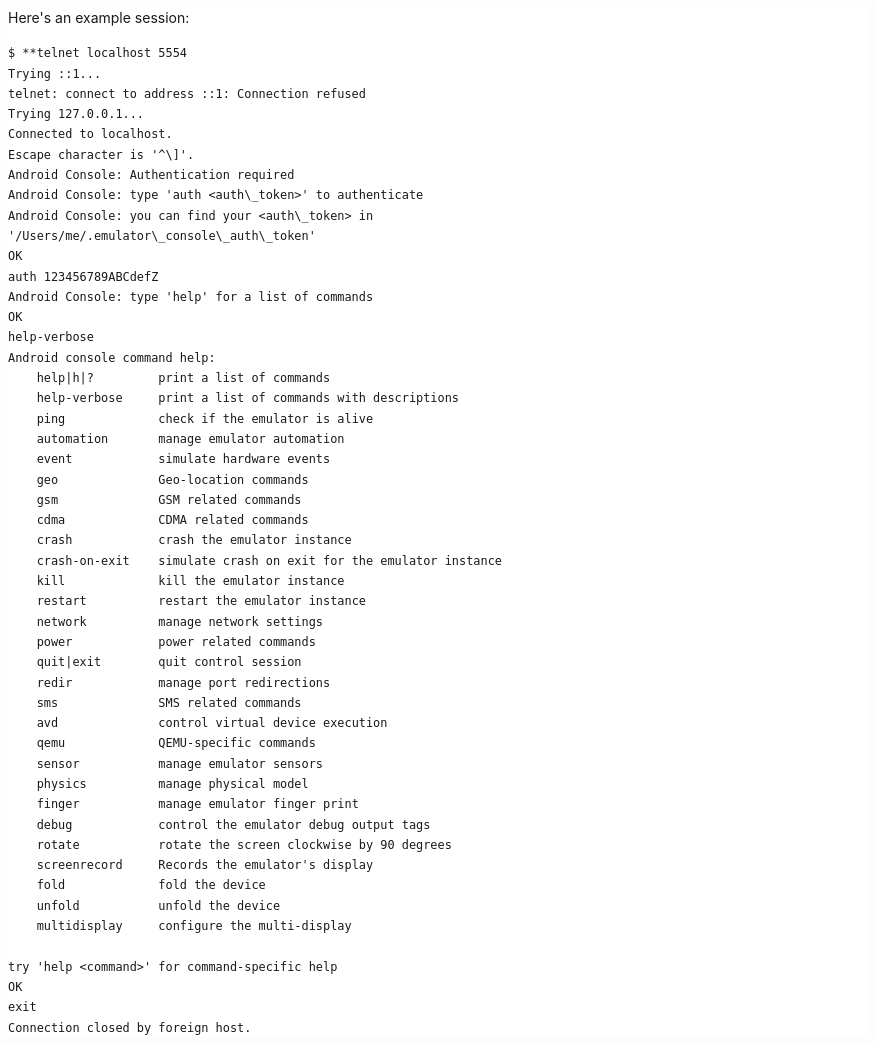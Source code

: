 Here's an example session:

```text
$ **telnet localhost 5554
Trying ::1... 
telnet: connect to address ::1: Connection refused 
Trying 127.0.0.1... 
Connected to localhost. 
Escape character is '^\]'. 
Android Console: Authentication required 
Android Console: type 'auth <auth\_token>' to authenticate 
Android Console: you can find your <auth\_token> in 
'/Users/me/.emulator\_console\_auth\_token' 
OK 
auth 123456789ABCdefZ
Android Console: type 'help' for a list of commands 
OK
help-verbose
Android console command help: 
    help|h|?         print a list of commands 
    help-verbose     print a list of commands with descriptions 
    ping             check if the emulator is alive 
    automation       manage emulator automation 
    event            simulate hardware events 
    geo              Geo-location commands 
    gsm              GSM related commands 
    cdma             CDMA related commands 
    crash            crash the emulator instance 
    crash-on-exit    simulate crash on exit for the emulator instance 
    kill             kill the emulator instance 
    restart          restart the emulator instance 
    network          manage network settings 
    power            power related commands 
    quit|exit        quit control session 
    redir            manage port redirections 
    sms              SMS related commands 
    avd              control virtual device execution 
    qemu             QEMU-specific commands 
    sensor           manage emulator sensors 
    physics          manage physical model 
    finger           manage emulator finger print 
    debug            control the emulator debug output tags 
    rotate           rotate the screen clockwise by 90 degrees 
    screenrecord     Records the emulator's display 
    fold             fold the device 
    unfold           unfold the device 
    multidisplay     configure the multi-display 
    
try 'help <command>' for command-specific help 
OK 
exit
Connection closed by foreign host.

```
